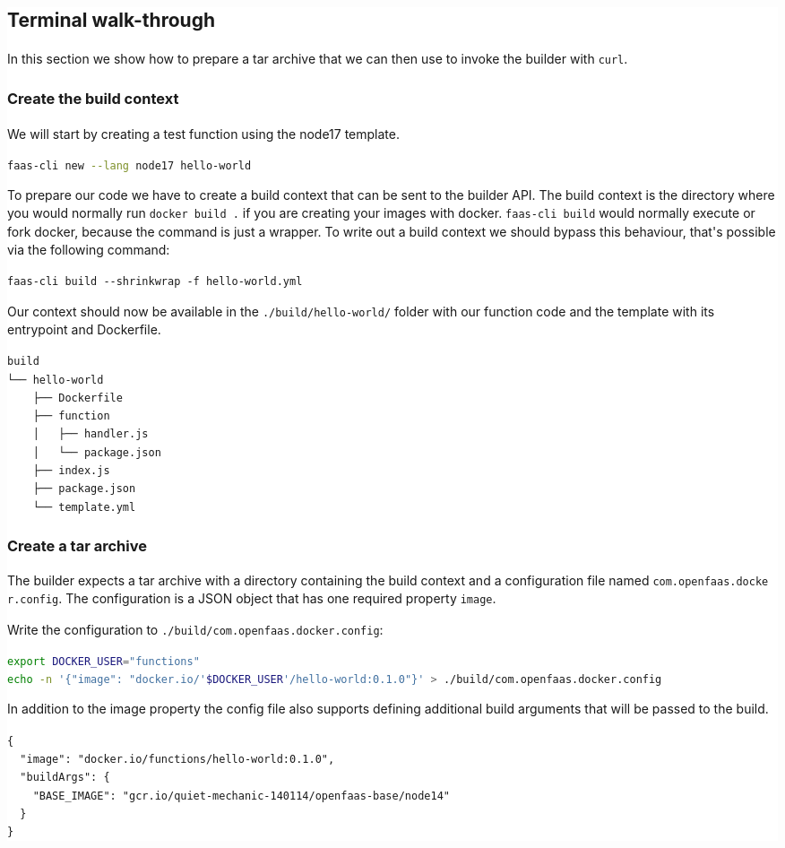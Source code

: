 ## Terminal walk-through

In this section we show how to prepare a tar archive that we can then use to invoke the builder with `curl`.

### Create the build context

We will start by creating a test function using the node17 template.
```bash
faas-cli new --lang node17 hello-world
```

To prepare our code we have to create a build context that can be sent to the builder API. The build context is the directory where you would normally run `docker build .` if you are creating your images with docker. `faas-cli build` would normally execute or fork docker, because the command is just a wrapper. To write out a build context we should bypass this behaviour, that's possible via the following command:
```
faas-cli build --shrinkwrap -f hello-world.yml
```

Our context should now be available in the `./build/hello-world/` folder with our function code and the template with its entrypoint and Dockerfile.

```
build
└── hello-world
    ├── Dockerfile
    ├── function
    │   ├── handler.js
    │   └── package.json
    ├── index.js
    ├── package.json
    └── template.yml
```

### Create a tar archive

The builder expects a tar archive with a directory containing the build context and a configuration file named `com.openfaas.docker.config`. The configuration is a JSON object that has one required property `image`.

Write the configuration to `./build/com.openfaas.docker.config`:
```bash
export DOCKER_USER="functions"
echo -n '{"image": "docker.io/'$DOCKER_USER'/hello-world:0.1.0"}' > ./build/com.openfaas.docker.config
```

In addition to the image property the config file also supports defining additional build arguments that will be passed to the build.
```
{
  "image": "docker.io/functions/hello-world:0.1.0",
  "buildArgs": {
    "BASE_IMAGE": "gcr.io/quiet-mechanic-140114/openfaas-base/node14"
  }
}
```

